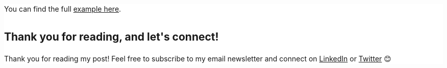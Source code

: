 You can find the full [example here](https://github.com/benceHornyak/DocuReflect/tree/main/appwrite).

## Thank you for reading, and let's connect!

Thank you for reading my post! Feel free to subscribe to my email newsletter and connect on [LinkedIn](https://www.linkedin.com/in/bence-hornyak/) or [Twitter](https://twitter.com/b_hornyak) 😊